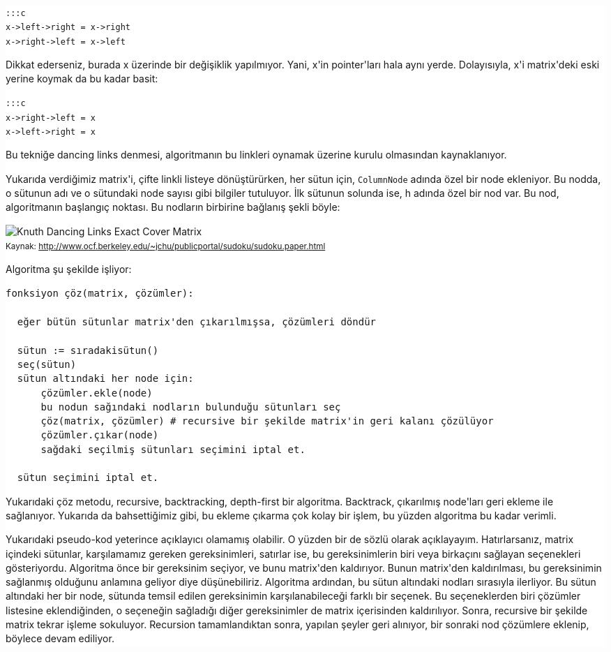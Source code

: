 	:::c
	x->left->right = x->right
	x->right->left = x->left

Dikkat ederseniz, burada x üzerinde bir değişiklik yapılmıyor. Yani, x'in pointer'ları hala aynı yerde. Dolayısıyla, x'i matrix'deki
eski yerine koymak da bu kadar basit:

	:::c
	x->right->left = x
	x->left->right = x
	
Bu tekniğe dancing links denmesi, algoritmanın bu linkleri oynamak üzerine kurulu olmasından kaynaklanıyor.

Yukarıda verdiğimiz matrix'i, çifte linkli listeye dönüştürürken, her sütun için, `ColumnNode` adında özel bir node
ekleniyor. Bu nodda, o sütunun adı ve o sütundaki node sayısı gibi bilgiler tutuluyor. İlk sütunun solunda ise, h adında
özel bir nod var. Bu nod, algoritmanın başlangıç noktası. Bu nodların birbirine bağlanış şekli böyle:

![Knuth Dancing Links Exact Cover Matrix](http://www.ocf.berkeley.edu/~jchu/publicportal/sudoku/Knuth-figure-3.png)
<br />
<small>Kaynak: http://www.ocf.berkeley.edu/~jchu/publicportal/sudoku/sudoku.paper.html</small>

Algoritma şu şekilde işliyor:

<pre>
fonksiyon çöz(matrix, çözümler):
  
  eğer bütün sütunlar matrix'den çıkarılmışsa, çözümleri döndür
  
  sütun := sıradakisütun()
  seç(sütun)
  sütun altındaki her node için:
      çözümler.ekle(node)
	  bu nodun sağındaki nodların bulunduğu sütunları seç
	  çöz(matrix, çözümler) # recursive bir şekilde matrix'in geri kalanı çözülüyor
	  çözümler.çıkar(node)
	  sağdaki seçilmiş sütunları seçimini iptal et.
	 
  sütun seçimini iptal et.
</pre>
  
Yukarıdaki çöz metodu, recursive, backtracking, depth-first bir algoritma. Backtrack, çıkarılmış node'ları geri ekleme
ile sağlanıyor. Yukarıda da bahsettiğimiz gibi, bu ekleme çıkarma çok kolay bir işlem, bu yüzden algoritma bu kadar verimli.

Yukarıdaki pseudo-kod yeterince açıklayıcı olamamış olabilir. O yüzden bir de sözlü olarak açıklayayım. Hatırlarsanız, matrix
içindeki sütunlar, karşılamamız gereken gereksinimleri, satırlar ise, bu gereksinimlerin biri veya birkaçını sağlayan seçenekleri
gösteriyordu. Algoritma önce bir gereksinim seçiyor, ve bunu matrix'den kaldırıyor. Bunun matrix'den kaldırılması, bu gereksinimin
sağlanmış olduğunu anlamına geliyor diye düşünebiliriz. Algoritma ardından, bu sütun altındaki nodları sırasıyla ilerliyor. Bu sütun
altındaki her bir node, sütunda temsil edilen gereksinimin karşılanabileceği farklı bir seçenek. Bu seçeneklerden biri çözümler
listesine eklendiğinden, o seçeneğin sağladığı diğer gereksinimler de matrix içerisinden kaldırılıyor. Sonra, recursive bir şekilde
matrix tekrar işleme sokuluyor. Recursion tamamlandıktan sonra, yapılan şeyler geri alınıyor, bir sonraki nod çözümlere eklenip,
böylece devam ediliyor.
